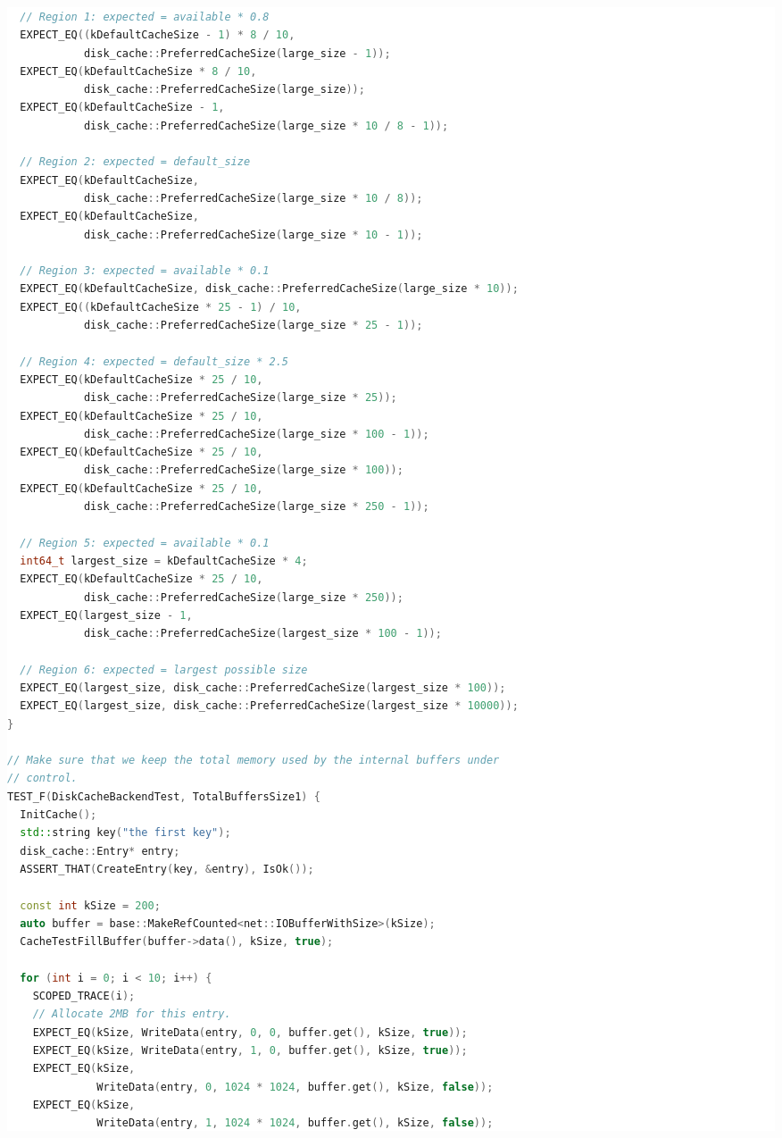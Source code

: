 ```cpp
  // Region 1: expected = available * 0.8
  EXPECT_EQ((kDefaultCacheSize - 1) * 8 / 10,
            disk_cache::PreferredCacheSize(large_size - 1));
  EXPECT_EQ(kDefaultCacheSize * 8 / 10,
            disk_cache::PreferredCacheSize(large_size));
  EXPECT_EQ(kDefaultCacheSize - 1,
            disk_cache::PreferredCacheSize(large_size * 10 / 8 - 1));

  // Region 2: expected = default_size
  EXPECT_EQ(kDefaultCacheSize,
            disk_cache::PreferredCacheSize(large_size * 10 / 8));
  EXPECT_EQ(kDefaultCacheSize,
            disk_cache::PreferredCacheSize(large_size * 10 - 1));

  // Region 3: expected = available * 0.1
  EXPECT_EQ(kDefaultCacheSize, disk_cache::PreferredCacheSize(large_size * 10));
  EXPECT_EQ((kDefaultCacheSize * 25 - 1) / 10,
            disk_cache::PreferredCacheSize(large_size * 25 - 1));

  // Region 4: expected = default_size * 2.5
  EXPECT_EQ(kDefaultCacheSize * 25 / 10,
            disk_cache::PreferredCacheSize(large_size * 25));
  EXPECT_EQ(kDefaultCacheSize * 25 / 10,
            disk_cache::PreferredCacheSize(large_size * 100 - 1));
  EXPECT_EQ(kDefaultCacheSize * 25 / 10,
            disk_cache::PreferredCacheSize(large_size * 100));
  EXPECT_EQ(kDefaultCacheSize * 25 / 10,
            disk_cache::PreferredCacheSize(large_size * 250 - 1));

  // Region 5: expected = available * 0.1
  int64_t largest_size = kDefaultCacheSize * 4;
  EXPECT_EQ(kDefaultCacheSize * 25 / 10,
            disk_cache::PreferredCacheSize(large_size * 250));
  EXPECT_EQ(largest_size - 1,
            disk_cache::PreferredCacheSize(largest_size * 100 - 1));

  // Region 6: expected = largest possible size
  EXPECT_EQ(largest_size, disk_cache::PreferredCacheSize(largest_size * 100));
  EXPECT_EQ(largest_size, disk_cache::PreferredCacheSize(largest_size * 10000));
}

// Make sure that we keep the total memory used by the internal buffers under
// control.
TEST_F(DiskCacheBackendTest, TotalBuffersSize1) {
  InitCache();
  std::string key("the first key");
  disk_cache::Entry* entry;
  ASSERT_THAT(CreateEntry(key, &entry), IsOk());

  const int kSize = 200;
  auto buffer = base::MakeRefCounted<net::IOBufferWithSize>(kSize);
  CacheTestFillBuffer(buffer->data(), kSize, true);

  for (int i = 0; i < 10; i++) {
    SCOPED_TRACE(i);
    // Allocate 2MB for this entry.
    EXPECT_EQ(kSize, WriteData(entry, 0, 0, buffer.get(), kSize, true));
    EXPECT_EQ(kSize, WriteData(entry, 1, 0, buffer.get(), kSize, true));
    EXPECT_EQ(kSize,
              WriteData(entry, 0, 1024 * 1024, buffer.get(), kSize, false));
    EXPECT_EQ(kSize,
              WriteData(entry, 1, 1024 * 1024, buffer.get(), kSize, false));

```